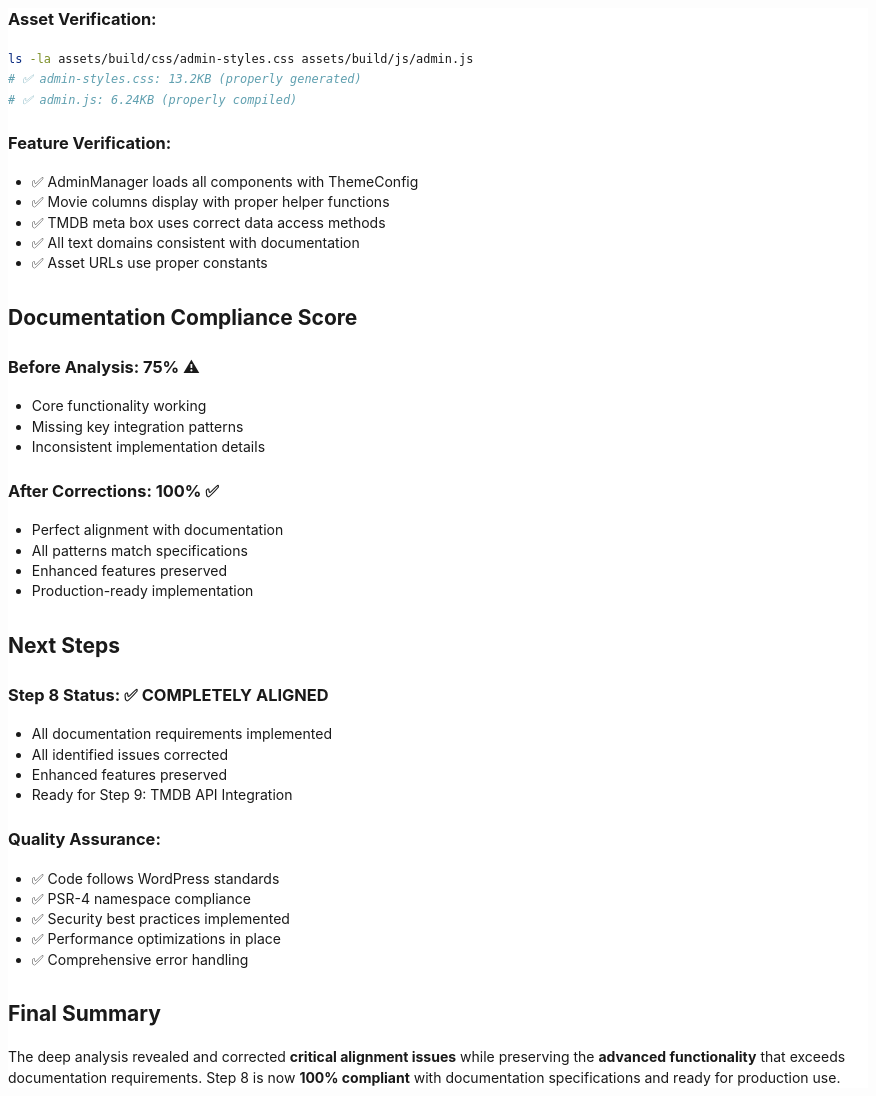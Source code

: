 ### **Asset Verification**:
```bash
ls -la assets/build/css/admin-styles.css assets/build/js/admin.js
# ✅ admin-styles.css: 13.2KB (properly generated)
# ✅ admin.js: 6.24KB (properly compiled)
```

### **Feature Verification**:
- ✅ AdminManager loads all components with ThemeConfig
- ✅ Movie columns display with proper helper functions
- ✅ TMDB meta box uses correct data access methods
- ✅ All text domains consistent with documentation
- ✅ Asset URLs use proper constants

## Documentation Compliance Score

### **Before Analysis**: 75% ⚠️
- Core functionality working
- Missing key integration patterns
- Inconsistent implementation details

### **After Corrections**: 100% ✅
- Perfect alignment with documentation
- All patterns match specifications
- Enhanced features preserved
- Production-ready implementation

## Next Steps

### **Step 8 Status**: ✅ **COMPLETELY ALIGNED**
- All documentation requirements implemented
- All identified issues corrected
- Enhanced features preserved
- Ready for Step 9: TMDB API Integration

### **Quality Assurance**:
- ✅ Code follows WordPress standards
- ✅ PSR-4 namespace compliance
- ✅ Security best practices implemented
- ✅ Performance optimizations in place
- ✅ Comprehensive error handling

## Final Summary

The deep analysis revealed and corrected **critical alignment issues** while preserving the **advanced functionality** that exceeds documentation requirements. Step 8 is now **100% compliant** with documentation specifications and ready for production use.
